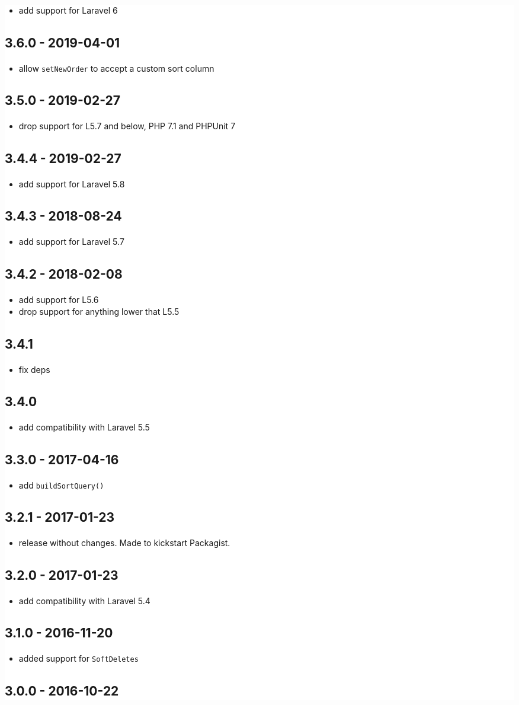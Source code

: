 - add support for Laravel 6

## 3.6.0 - 2019-04-01

- allow `setNewOrder` to accept a custom sort column

## 3.5.0 - 2019-02-27

- drop support for L5.7 and below, PHP 7.1 and PHPUnit 7

## 3.4.4 - 2019-02-27

- add support for Laravel 5.8

## 3.4.3 - 2018-08-24

- add support for Laravel 5.7

## 3.4.2 - 2018-02-08

- add support for L5.6
- drop support for anything lower that L5.5

## 3.4.1

- fix deps

## 3.4.0

- add compatibility with Laravel 5.5

## 3.3.0 - 2017-04-16

- add `buildSortQuery()`

## 3.2.1 - 2017-01-23

- release without changes. Made to kickstart Packagist.

## 3.2.0 - 2017-01-23

- add compatibility with Laravel 5.4

## 3.1.0 - 2016-11-20

- added support for `SoftDeletes`

## 3.0.0 - 2016-10-22
